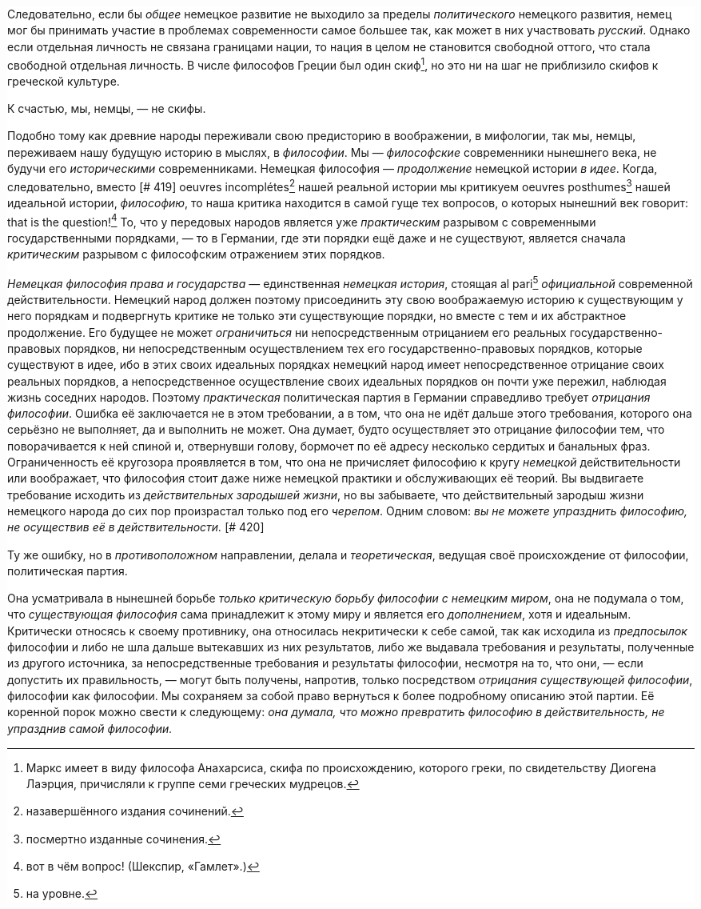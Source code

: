 [^6r]: Игра слов: «*listige* Theorie» («*лукавая* теория») — намёк на протекционистскую агитацию Фридриха Листа.

Следовательно, если бы *общее* немецкое развитие не выходило за пределы *политического* немецкого развития, немец мог бы принимать участие в проблемах современности самое большее так, как может в них участвовать *русский*. Однако если отдельная личность не связана границами нации, то нация в целом не становится свободной оттого, что стала свободной отдельная личность. В числе философов Греции был один скиф[^101], но это ни на шаг не приблизило скифов к греческой культуре.

[^101]: Маркс имеет в виду философа Анахарсиса, скифа по происхождению, которого греки, по свидетельству Диогена Лаэрция, причисляли к группе семи греческих мудрецов.

К счастью, мы, немцы, — не скифы.

Подобно тому как древние народы переживали свою предисторию в воображении, в мифологии, так мы, немцы, переживаем нашу будущую историю в мыслях, в *философии*. Мы — *философские* современники нынешнего века, не будучи его *историческими* современниками. Немецкая философия — *продолжение* немецкой истории *в идее*. Когда, следовательно, вместо [# 419] oeuvres incomplétes[^7r] нашей реальной истории мы критикуем oeuvres posthumes[^8r] нашей идеальной истории, *философию*, то наша критика находится в самой гуще тех вопросов, о которых нынешний век говорит: that is the question\![^9r] То, что у передовых народов является уже *практическим* разрывом с современными государственными порядками, — то в Германии, где эти порядки ещё даже и не существуют, является сначала *критическим* разрывом с философским отражением этих порядков.

[^7r]: назавершённого издания сочинений.

[^8r]: посмертно изданные сочинения.

[^9r]: вот в чём вопрос! (Шекспир, «Гамлет».)

*Немецкая философия права и государства* — единственная *немецкая история*, стоящая al pari[^10r] *официальной* современной действительности. Немецкий народ должен поэтому присоединить эту свою воображаемую историю к существующим у него порядкам и подвергнуть критике не только эти существующие порядки, но вместе с тем и их абстрактное продолжение. Его будущее не может *ограничиться* ни непосредственным отрицанием его реальных государственно-правовых порядков, ни непосредственным осуществлением тех его государственно-правовых порядков, которые существуют в идее, ибо в этих своих идеальных порядках немецкий народ имеет непосредственное отрицание своих реальных порядков, а непосредственное осуществление своих идеальных порядков он почти уже пережил, наблюдая жизнь соседних народов. Поэтому *практическая* политическая партия в Германии справедливо требует *отрицания философии*. Ошибка её заключается не в этом требовании, а в том, что она не идёт дальше этого требования, которого она серьёзно не выполняет, да и выполнить не может. Она думает, будто осуществляет это отрицание философии тем, что поворачивается к ней спиной и, отвернувши голову, бормочет по её адресу несколько сердитых и банальных фраз. Ограниченность её кругозора проявляется в том, что она не причисляет философию к кругу *немецкой* действительности или воображает, что философия стоит даже ниже немецкой практики и обслуживающих её теорий. Вы выдвигаете требование исходить из *действительных зародышей жизни*, но вы забываете, что действительный зародыш жизни немецкого народа до сих пор произрастал только под его *черепом*. Одним словом: *вы не можете упразднить философию, не осуществив её в действительности.* [# 420]

[^10r]: на уровне.

Ту же ошибку, но в *противоположном* направлении, делала и *теоретическая*, ведущая своё происхождение от философии, политическая партия.

Она усматривала в нынешней борьбе *только критическую борьбу философии с немецким миром*, она не подумала о том, что *существующая философия* сама принадлежит к этому миру и является его *дополнением*, хотя и идеальным. Критически относясь к своему противнику, она относилась некритически к себе самой, так как исходила из *предпосылок* философии и либо не шла дальше вытекавших из них результатов, либо же выдавала требования и результаты, полученные из другого источника, за непосредственные требования и результаты философии, несмотря на то, что они, — если допустить их правильность, — могут быть получены, напротив, только посредством *отрицания существующей философии*, философии как философии. Мы сохраняем за собой право вернуться к более подробному описанию этой партии. Её коренной порок можно свести к следующему: *она думала, что можно превратить философию в действительность, не упразднив самой философии.*


[^1r]: самоапология (буквально: речь в защиту алтарей и очагов.
[^2r]: вопрос чести.
[^100]: Маркс имеет в виду свой обширный труд «К критике гегелевской философии права» (незаконченную рукопись этой работы см. в настоящем томе, стр. 219 — 368), который он намеревался подготовить к печати и опубликовать вслед за появившимся в «Deutsch-Französische Jahrbücher» «Введением». Об основных причинах, по которым не было осуществлено это намерение, Маркс так писал в предисловии к «Экономическо-философским рукописям 1844 года»:
[^3r]: существующего положения, существующего порядка.
[^4r]: позорное пятно.
[^5r]: старого порядка.
[^11r]: на высоте принципов.
[^12r]: применительно к данному лицу.
[^102]: Сентябрьские законы — реакционные законы, изданные французским правительством в сентябре 1835 года; ограничивали деятельность суда присяжных и вводили суровые меры против печати. В отношении печати предусматривалось увеличение денежных залогов для периодических изданий и вводилось тюремное заключение и крупные денежные штрафы за выступления против собственности и существующего государственного строя.
[^13r]: Фридриха-Вильгельма IV.
[^14r]: по преимуществу, в истинном значении слова.
[^15r]: не вовремя.
[^16r]: необходимое условие.
[^91]: Работа Маркса «К критике гегелевской философии права», написанная в Крейцнахе летом 1843 г., сохранилась в виде 39 рукописных листов, пронумерованных Марксом римскими цифрами. Первый лист рукописи до нас не дошёл. В рукописи даётся развёрнутый критический анализ §§261 — 313 работы Гегеля «Основы философии права» («Grundlinien der Philosophie des Rechts»). Эти параграфы относятся к тому разделу книги Гегеля, в котором трактуется вопрос о государстве. О выводах, сделанных Марксом в результате критического анализа взглядов Гегеля, Энгельс писал в статье «Карл Маркс» (1869): «Отправляясь от гегелевской философии права, Маркс пришёл к мнению, что не государство, изображаемое Гегелем «венцом всего здания», а, напротив, «гражданское общество», к которому Гегель относился с таким пренебрежением, является той областью, в которой следует искать ключ к пониманию процесса исторического развития человечества».
[^17r]: необходимое условие.
[^18r]: специфическое различие.
[^92]: Santa casa (святой дом) — так называлось здание инквизиции в Мадриде.
[^19r]: нечто добавочное.
[^20r]: субстанциальную связь.